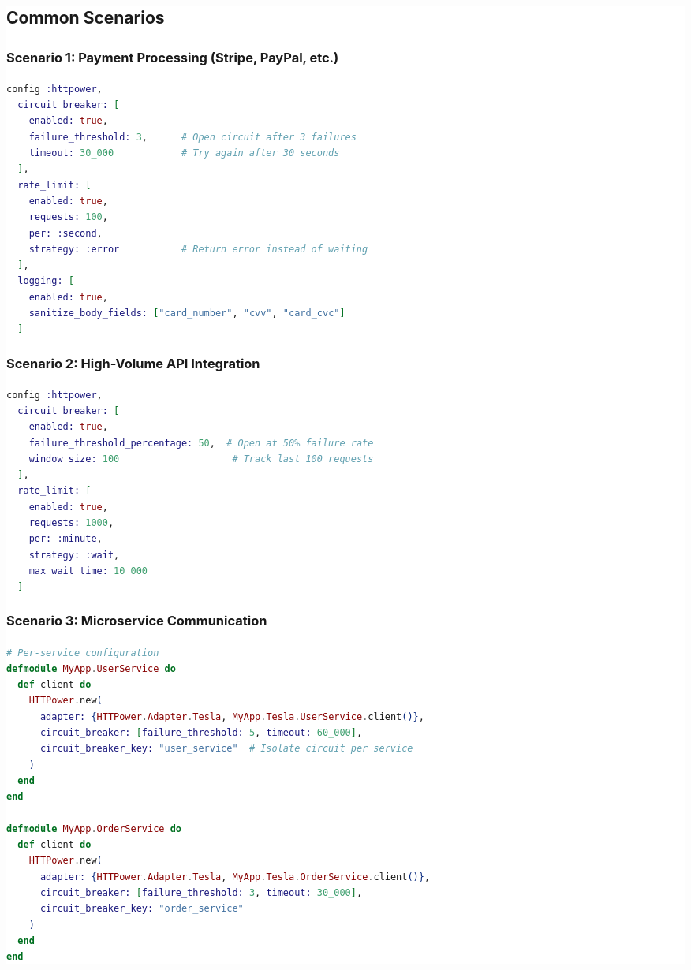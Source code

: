 ## Common Scenarios

### Scenario 1: Payment Processing (Stripe, PayPal, etc.)

```elixir
config :httpower,
  circuit_breaker: [
    enabled: true,
    failure_threshold: 3,      # Open circuit after 3 failures
    timeout: 30_000            # Try again after 30 seconds
  ],
  rate_limit: [
    enabled: true,
    requests: 100,
    per: :second,
    strategy: :error           # Return error instead of waiting
  ],
  logging: [
    enabled: true,
    sanitize_body_fields: ["card_number", "cvv", "card_cvc"]
  ]
```

### Scenario 2: High-Volume API Integration

```elixir
config :httpower,
  circuit_breaker: [
    enabled: true,
    failure_threshold_percentage: 50,  # Open at 50% failure rate
    window_size: 100                    # Track last 100 requests
  ],
  rate_limit: [
    enabled: true,
    requests: 1000,
    per: :minute,
    strategy: :wait,
    max_wait_time: 10_000
  ]
```

### Scenario 3: Microservice Communication

```elixir
# Per-service configuration
defmodule MyApp.UserService do
  def client do
    HTTPower.new(
      adapter: {HTTPower.Adapter.Tesla, MyApp.Tesla.UserService.client()},
      circuit_breaker: [failure_threshold: 5, timeout: 60_000],
      circuit_breaker_key: "user_service"  # Isolate circuit per service
    )
  end
end

defmodule MyApp.OrderService do
  def client do
    HTTPower.new(
      adapter: {HTTPower.Adapter.Tesla, MyApp.Tesla.OrderService.client()},
      circuit_breaker: [failure_threshold: 3, timeout: 30_000],
      circuit_breaker_key: "order_service"
    )
  end
end
```